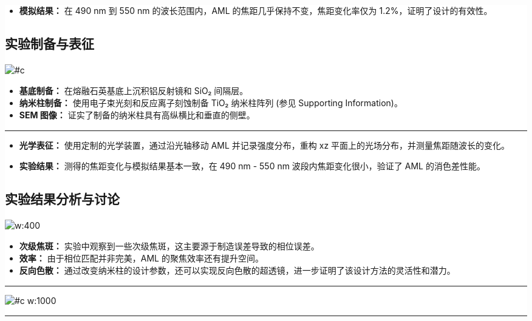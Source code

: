 <rdiv>

* **模拟结果：**  在 490 nm 到 550 nm 的波长范围内，AML 的焦距几乎保持不变，焦距变化率仅为 1.2%，证明了设计的有效性。

</div>

##  实验制备与表征



<div class=limg>

![#c ](https://cdn.noedgeai.com/01937676-bfb2-70a2-a51d-718578866f44_2.jpg?x=333&y=186&w=1109&h=892)

</div>
<div class=rdiv>

* **基底制备：** 在熔融石英基底上沉积铝反射镜和 SiO₂ 间隔层。
* **纳米柱制备：** 使用电子束光刻和反应离子刻蚀制备 TiO₂ 纳米柱阵列 (参见 Supporting Information)。
* **SEM 图像：**  证实了制备的纳米柱具有高纵横比和垂直的侧壁。

</div>

---

* **光学表征：** 使用定制的光学装置，通过沿光轴移动 AML 并记录强度分布，重构 xz 平面上的光场分布，并测量焦距随波长的变化。

* **实验结果：**  测得的焦距变化与模拟结果基本一致，在 490 nm - 550 nm 波段内焦距变化很小，验证了 AML 的消色差性能。


## 实验结果分析与讨论



<div class=limg>

![w:400](https://cdn.noedgeai.com/01937676-bfb2-70a2-a51d-718578866f44_3.jpg?x=239&y=200&w=547&h=803)

</div>
<div class=rdiv>

* **次级焦斑：**  实验中观察到一些次级焦斑，这主要源于制造误差导致的相位误差。
* **效率：**  由于相位匹配并非完美，AML 的聚焦效率还有提升空间。
* **反向色散：**  通过改变纳米柱的设计参数，还可以实现反向色散的超透镜，进一步证明了该设计方法的灵活性和潜力。

</div>

---

![#c w:1000](https://cdn.noedgeai.com/01937676-bfb2-70a2-a51d-718578866f44_3.jpg?x=381&y=1431&w=1018&h=572)

---


